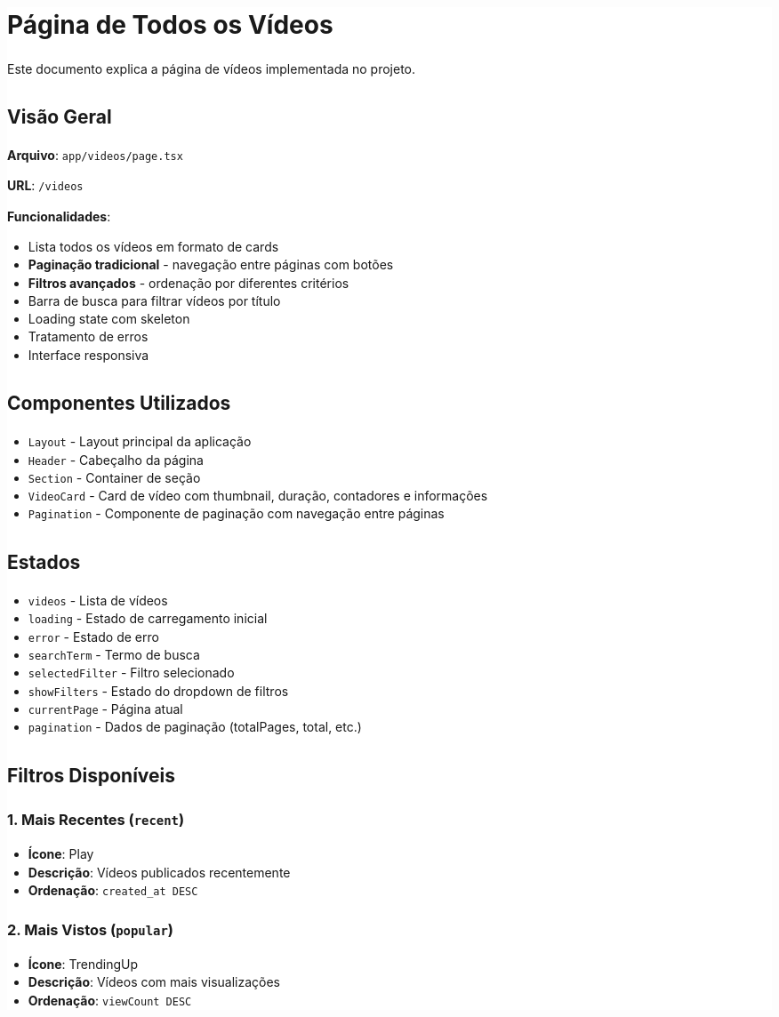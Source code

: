 # Página de Todos os Vídeos

Este documento explica a página de vídeos implementada no projeto.

## Visão Geral

**Arquivo**: `app/videos/page.tsx`

**URL**: `/videos`

**Funcionalidades**:
- Lista todos os vídeos em formato de cards
- **Paginação tradicional** - navegação entre páginas com botões
- **Filtros avançados** - ordenação por diferentes critérios
- Barra de busca para filtrar vídeos por título
- Loading state com skeleton
- Tratamento de erros
- Interface responsiva

## Componentes Utilizados

- `Layout` - Layout principal da aplicação
- `Header` - Cabeçalho da página
- `Section` - Container de seção
- `VideoCard` - Card de vídeo com thumbnail, duração, contadores e informações
- `Pagination` - Componente de paginação com navegação entre páginas

## Estados

- `videos` - Lista de vídeos
- `loading` - Estado de carregamento inicial
- `error` - Estado de erro
- `searchTerm` - Termo de busca
- `selectedFilter` - Filtro selecionado
- `showFilters` - Estado do dropdown de filtros
- `currentPage` - Página atual
- `pagination` - Dados de paginação (totalPages, total, etc.)

## Filtros Disponíveis

### 1. Mais Recentes (`recent`)
- **Ícone**: Play
- **Descrição**: Vídeos publicados recentemente
- **Ordenação**: `created_at DESC`

### 2. Mais Vistos (`popular`)
- **Ícone**: TrendingUp
- **Descrição**: Vídeos com mais visualizações
- **Ordenação**: `viewCount DESC`
